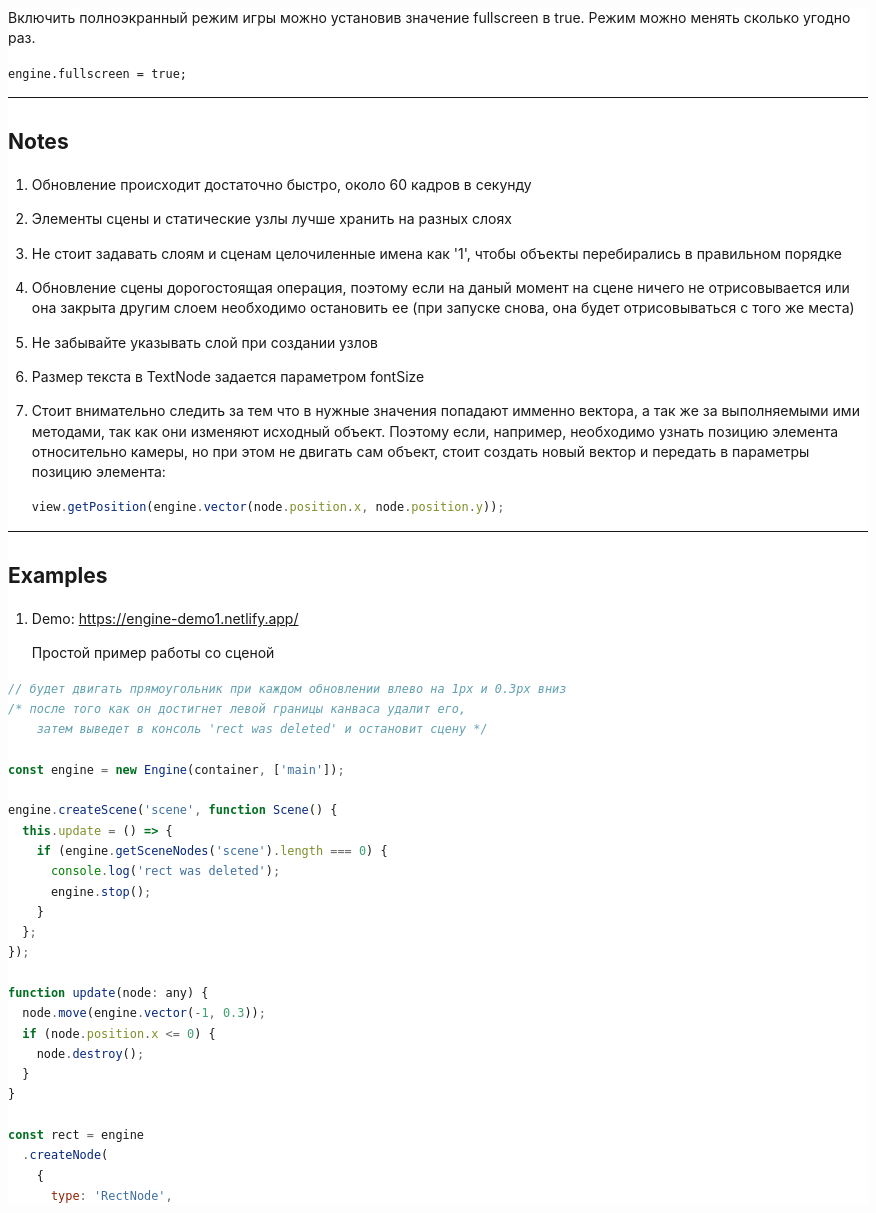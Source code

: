 Включить полноэкранный режим игры можно установив значение fullscreen в true. Режим можно менять сколько угодно раз.

```
engine.fullscreen = true;
```

---

## Notes

1. Обновление происходит достаточно быстро, около 60 кадров в секунду

2. Элементы сцены и статические узлы лучше хранить на разных слоях

3. Не стоит задавать слоям и сценам целочиленные имена как '1', чтобы объекты перебирались в правильном порядке

4. Обновление сцены дорогостоящая операция, поэтому если на даный момент на сцене ничего не отрисовывается или она закрыта другим слоем необходимо остановить ее (при запуске снова, она будет отрисовываться с того же места)

5. Не забывайте указывать слой при создании узлов

6. Размер текста в TextNode задается параметром fontSize

7. Стоит внимательно следить за тем что в нужные значения попадают имменно вектора, а так же за выполняемыми ими методами, так как они изменяют исходный объект. Поэтому если, например, необходимо узнать позицию элемента относительно камеры, но при этом не двигать сам объект, стоит создать новый вектор и передать в параметры позицию элемента:
   ```javascript
   view.getPosition(engine.vector(node.position.x, node.position.y));
   ```

---

## Examples

1. Demo: https://engine-demo1.netlify.app/

   Простой пример работы со сценой

```javascript
// будет двигать прямоугольник при каждом обновлении влево на 1px и 0.3px вниз
/* после того как он достигнет левой границы канваса удалит его,
	затем выведет в консоль 'rect was deleted' и остановит сцену */

const engine = new Engine(container, ['main']);

engine.createScene('scene', function Scene() {
  this.update = () => {
    if (engine.getSceneNodes('scene').length === 0) {
      console.log('rect was deleted');
      engine.stop();
    }
  };
});

function update(node: any) {
  node.move(engine.vector(-1, 0.3));
  if (node.position.x <= 0) {
    node.destroy();
  }
}

const rect = engine
  .createNode(
    {
      type: 'RectNode',
```

  [dynamic: string]: {